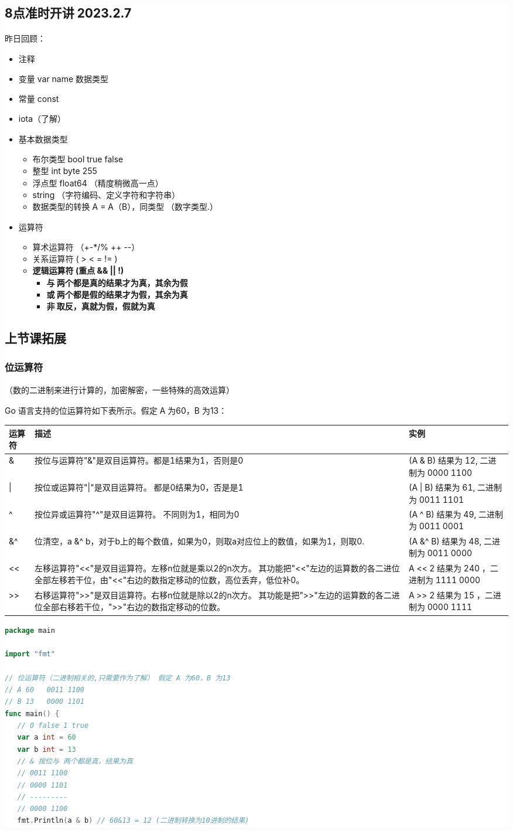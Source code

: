 ## 8点准时开讲 2023.2.7

昨日回顾：

- 注释
- 变量 var name 数据类型
- 常量 const

- iota（了解）
- 基本数据类型
  - 布尔类型 bool true false
  - 整型 int  byte 255
  - 浮点型 float64 （精度稍微高一点）
  - string （字符编码、定义字符和字符串）
  - 数据类型的转换  A = A（B），同类型 （数字类型.）

- 运算符
  - 算术运算符 （+-*/% ++ --）
  - 关系运算符  ( > < = != )
  - **逻辑运算符 (重点 &&  ||   !)**
    - **与  两个都是真的结果才为真，其余为假**
    - **或  两个都是假的结果才为假，其余为真**
    - **非 取反，真就为假，假就为真**



## 上节课拓展

### 位运算符

 （数的二进制来进行计算的，加密解密，一些特殊的高效运算）

Go 语言支持的位运算符如下表所示。假定 A 为60，B 为13：

| 运算符 | 描述                                                         | 实例                                   |
| :----- | :----------------------------------------------------------- | :------------------------------------- |
| &      | 按位与运算符"&"是双目运算符。都是1结果为1，否则是0           | (A & B) 结果为 12, 二进制为 0000 1100  |
| \|     | 按位或运算符"\|"是双目运算符。 都是0结果为0，否是是1         | (A \| B) 结果为 61, 二进制为 0011 1101 |
| ^      | 按位异或运算符"^"是双目运算符。 不同则为1，相同为0           | (A ^ B) 结果为 49, 二进制为 0011 0001  |
| &^     | 位清空，a &^ b，对于b上的每个数值，如果为0，则取a对应位上的数值，如果为1，则取0. | (A &^ B) 结果为 48, 二进制为 0011 0000 |
| <<     | 左移运算符"<<"是双目运算符。左移n位就是乘以2的n次方。 其功能把"<<"左边的运算数的各二进位全部左移若干位，由"<<"右边的数指定移动的位数，高位丢弃，低位补0。 | A << 2 结果为 240 ，二进制为 1111 0000 |
| >>     | 右移运算符">>"是双目运算符。右移n位就是除以2的n次方。 其功能是把">>"左边的运算数的各二进位全部右移若干位，">>"右边的数指定移动的位数。 | A >> 2 结果为 15 ，二进制为 0000 1111  |

```go
package main

import "fmt"

// 位运算符（二进制相关的,只需要作为了解） 假定 A 为60，B 为13
// A 60   0011 1100
// B 13   0000 1101
func main() {
   // 0 false 1 true
   var a int = 60
   var b int = 13
   // & 按位与 两个都是真，结果为真
   // 0011 1100
   // 0000 1101
   // ---------
   // 0000 1100
   fmt.Println(a & b) // 60&13 = 12 (二进制转换为10进制的结果)

```